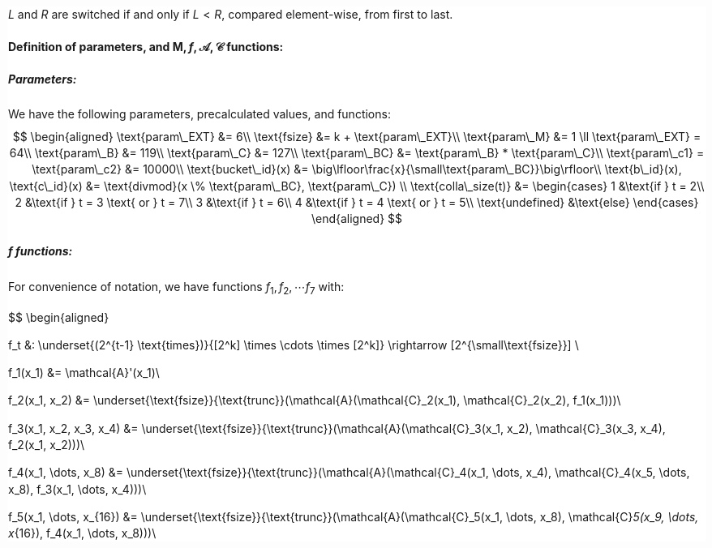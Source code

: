 $L$ and $R$ are switched if and only if $L < R$, compared element-wise, from first to last.

#### Definition of parameters, and $\mathbf{M}, f, \mathcal{A}, \mathcal{C}$ functions:


##### Parameters:

We have the following parameters, precalculated values, and functions:
$$
\begin{aligned}
\text{param\_EXT} &= 6\\
\text{fsize} &= k + \text{param\_EXT}\\
\text{param\_M} &= 1 \ll \text{param\_EXT} = 64\\
\text{param\_B} &= 119\\
\text{param\_C} &= 127\\
\text{param\_BC} &= \text{param\_B} * \text{param\_C}\\
\text{param\_c1} = \text{param\_c2} &= 10000\\
\text{bucket\_id}(x) &= \big\lfloor\frac{x}{\small\text{param\_BC}}\big\rfloor\\
\text{b\_id}(x), \text{c\_id}(x) &= \text{divmod}(x \% \text{param\_BC}, \text{param\_C}) \\
\text{colla\_size(t)} &=
\begin{cases}
1 &\text{if } t = 2\\
2 &\text{if } t = 3 \text{ or } t = 7\\
3 &\text{if } t = 6\\
4 &\text{if } t = 4 \text{ or } t = 5\\
\text{undefined} &\text{else}
\end{cases}
\end{aligned}
$$

##### $f$ functions:

For convenience of notation, we have functions $f_1, f_2, \cdots f_7$ with:

$$
\begin{aligned}

f_t &: \underset{(2^{t-1} \text{times})}{[2^k] \times \cdots \times [2^k]} \rightarrow [2^{\small\text{fsize}}]
\\

f_1(x_1) &= \mathcal{A}'(x_1)\\

f_2(x_1, x_2) &= \underset{\text{fsize}}{\text{trunc}}(\mathcal{A}(\mathcal{C}_2(x_1), \mathcal{C}_2(x_2), f_1(x_1)))\\

f_3(x_1, x_2, x_3, x_4) &= \underset{\text{fsize}}{\text{trunc}}(\mathcal{A}(\mathcal{C}_3(x_1, x_2), \mathcal{C}_3(x_3, x_4), f_2(x_1, x_2)))\\

f_4(x_1, \dots, x_8) &= \underset{\text{fsize}}{\text{trunc}}(\mathcal{A}(\mathcal{C}_4(x_1, \dots, x_4), \mathcal{C}_4(x_5, \dots, x_8), f_3(x_1, \dots, x_4)))\\

f_5(x_1, \dots, x_{16}) &= \underset{\text{fsize}}{\text{trunc}}(\mathcal{A}(\mathcal{C}_5(x_1, \dots, x_8), \mathcal{C}_5(x_9, \dots, x_{16}), f_4(x_1, \dots, x_8)))\\
